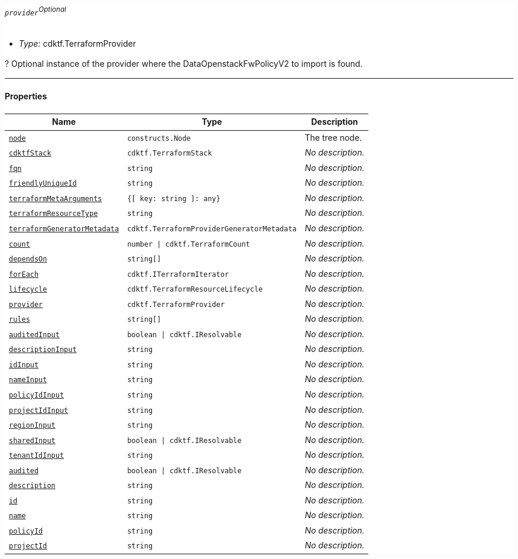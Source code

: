 
###### `provider`<sup>Optional</sup> <a name="provider" id="@ithings/cdktf-provider-openstack.dataOpenstackFwPolicyV2.DataOpenstackFwPolicyV2.generateConfigForImport.parameter.provider"></a>

- *Type:* cdktf.TerraformProvider

? Optional instance of the provider where the DataOpenstackFwPolicyV2 to import is found.

---

#### Properties <a name="Properties" id="Properties"></a>

| **Name** | **Type** | **Description** |
| --- | --- | --- |
| <code><a href="#@ithings/cdktf-provider-openstack.dataOpenstackFwPolicyV2.DataOpenstackFwPolicyV2.property.node">node</a></code> | <code>constructs.Node</code> | The tree node. |
| <code><a href="#@ithings/cdktf-provider-openstack.dataOpenstackFwPolicyV2.DataOpenstackFwPolicyV2.property.cdktfStack">cdktfStack</a></code> | <code>cdktf.TerraformStack</code> | *No description.* |
| <code><a href="#@ithings/cdktf-provider-openstack.dataOpenstackFwPolicyV2.DataOpenstackFwPolicyV2.property.fqn">fqn</a></code> | <code>string</code> | *No description.* |
| <code><a href="#@ithings/cdktf-provider-openstack.dataOpenstackFwPolicyV2.DataOpenstackFwPolicyV2.property.friendlyUniqueId">friendlyUniqueId</a></code> | <code>string</code> | *No description.* |
| <code><a href="#@ithings/cdktf-provider-openstack.dataOpenstackFwPolicyV2.DataOpenstackFwPolicyV2.property.terraformMetaArguments">terraformMetaArguments</a></code> | <code>{[ key: string ]: any}</code> | *No description.* |
| <code><a href="#@ithings/cdktf-provider-openstack.dataOpenstackFwPolicyV2.DataOpenstackFwPolicyV2.property.terraformResourceType">terraformResourceType</a></code> | <code>string</code> | *No description.* |
| <code><a href="#@ithings/cdktf-provider-openstack.dataOpenstackFwPolicyV2.DataOpenstackFwPolicyV2.property.terraformGeneratorMetadata">terraformGeneratorMetadata</a></code> | <code>cdktf.TerraformProviderGeneratorMetadata</code> | *No description.* |
| <code><a href="#@ithings/cdktf-provider-openstack.dataOpenstackFwPolicyV2.DataOpenstackFwPolicyV2.property.count">count</a></code> | <code>number \| cdktf.TerraformCount</code> | *No description.* |
| <code><a href="#@ithings/cdktf-provider-openstack.dataOpenstackFwPolicyV2.DataOpenstackFwPolicyV2.property.dependsOn">dependsOn</a></code> | <code>string[]</code> | *No description.* |
| <code><a href="#@ithings/cdktf-provider-openstack.dataOpenstackFwPolicyV2.DataOpenstackFwPolicyV2.property.forEach">forEach</a></code> | <code>cdktf.ITerraformIterator</code> | *No description.* |
| <code><a href="#@ithings/cdktf-provider-openstack.dataOpenstackFwPolicyV2.DataOpenstackFwPolicyV2.property.lifecycle">lifecycle</a></code> | <code>cdktf.TerraformResourceLifecycle</code> | *No description.* |
| <code><a href="#@ithings/cdktf-provider-openstack.dataOpenstackFwPolicyV2.DataOpenstackFwPolicyV2.property.provider">provider</a></code> | <code>cdktf.TerraformProvider</code> | *No description.* |
| <code><a href="#@ithings/cdktf-provider-openstack.dataOpenstackFwPolicyV2.DataOpenstackFwPolicyV2.property.rules">rules</a></code> | <code>string[]</code> | *No description.* |
| <code><a href="#@ithings/cdktf-provider-openstack.dataOpenstackFwPolicyV2.DataOpenstackFwPolicyV2.property.auditedInput">auditedInput</a></code> | <code>boolean \| cdktf.IResolvable</code> | *No description.* |
| <code><a href="#@ithings/cdktf-provider-openstack.dataOpenstackFwPolicyV2.DataOpenstackFwPolicyV2.property.descriptionInput">descriptionInput</a></code> | <code>string</code> | *No description.* |
| <code><a href="#@ithings/cdktf-provider-openstack.dataOpenstackFwPolicyV2.DataOpenstackFwPolicyV2.property.idInput">idInput</a></code> | <code>string</code> | *No description.* |
| <code><a href="#@ithings/cdktf-provider-openstack.dataOpenstackFwPolicyV2.DataOpenstackFwPolicyV2.property.nameInput">nameInput</a></code> | <code>string</code> | *No description.* |
| <code><a href="#@ithings/cdktf-provider-openstack.dataOpenstackFwPolicyV2.DataOpenstackFwPolicyV2.property.policyIdInput">policyIdInput</a></code> | <code>string</code> | *No description.* |
| <code><a href="#@ithings/cdktf-provider-openstack.dataOpenstackFwPolicyV2.DataOpenstackFwPolicyV2.property.projectIdInput">projectIdInput</a></code> | <code>string</code> | *No description.* |
| <code><a href="#@ithings/cdktf-provider-openstack.dataOpenstackFwPolicyV2.DataOpenstackFwPolicyV2.property.regionInput">regionInput</a></code> | <code>string</code> | *No description.* |
| <code><a href="#@ithings/cdktf-provider-openstack.dataOpenstackFwPolicyV2.DataOpenstackFwPolicyV2.property.sharedInput">sharedInput</a></code> | <code>boolean \| cdktf.IResolvable</code> | *No description.* |
| <code><a href="#@ithings/cdktf-provider-openstack.dataOpenstackFwPolicyV2.DataOpenstackFwPolicyV2.property.tenantIdInput">tenantIdInput</a></code> | <code>string</code> | *No description.* |
| <code><a href="#@ithings/cdktf-provider-openstack.dataOpenstackFwPolicyV2.DataOpenstackFwPolicyV2.property.audited">audited</a></code> | <code>boolean \| cdktf.IResolvable</code> | *No description.* |
| <code><a href="#@ithings/cdktf-provider-openstack.dataOpenstackFwPolicyV2.DataOpenstackFwPolicyV2.property.description">description</a></code> | <code>string</code> | *No description.* |
| <code><a href="#@ithings/cdktf-provider-openstack.dataOpenstackFwPolicyV2.DataOpenstackFwPolicyV2.property.id">id</a></code> | <code>string</code> | *No description.* |
| <code><a href="#@ithings/cdktf-provider-openstack.dataOpenstackFwPolicyV2.DataOpenstackFwPolicyV2.property.name">name</a></code> | <code>string</code> | *No description.* |
| <code><a href="#@ithings/cdktf-provider-openstack.dataOpenstackFwPolicyV2.DataOpenstackFwPolicyV2.property.policyId">policyId</a></code> | <code>string</code> | *No description.* |
| <code><a href="#@ithings/cdktf-provider-openstack.dataOpenstackFwPolicyV2.DataOpenstackFwPolicyV2.property.projectId">projectId</a></code> | <code>string</code> | *No description.* |